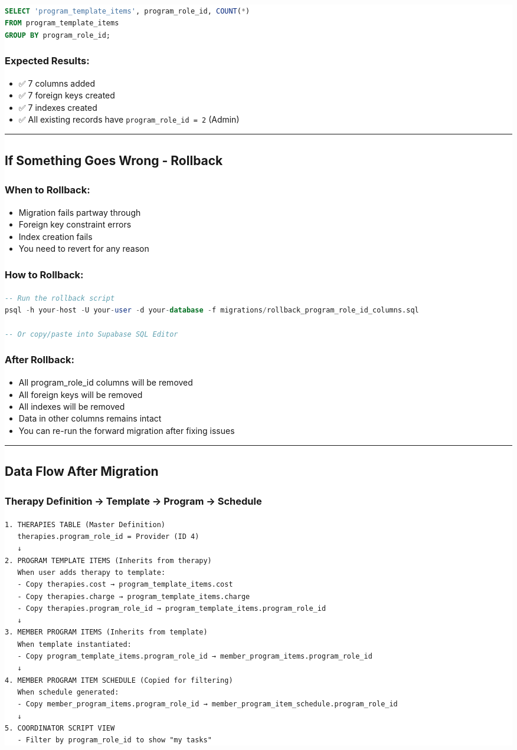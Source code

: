 ```sql
SELECT 'program_template_items', program_role_id, COUNT(*)
FROM program_template_items
GROUP BY program_role_id;
```

### Expected Results:
- ✅ 7 columns added
- ✅ 7 foreign keys created
- ✅ 7 indexes created
- ✅ All existing records have `program_role_id = 2` (Admin)

---

## If Something Goes Wrong - Rollback

### When to Rollback:
- Migration fails partway through
- Foreign key constraint errors
- Index creation fails
- You need to revert for any reason

### How to Rollback:
```sql
-- Run the rollback script
psql -h your-host -U your-user -d your-database -f migrations/rollback_program_role_id_columns.sql

-- Or copy/paste into Supabase SQL Editor
```

### After Rollback:
- All program_role_id columns will be removed
- All foreign keys will be removed
- All indexes will be removed
- Data in other columns remains intact
- You can re-run the forward migration after fixing issues

---

## Data Flow After Migration

### Therapy Definition → Template → Program → Schedule

```
1. THERAPIES TABLE (Master Definition)
   therapies.program_role_id = Provider (ID 4)
   ↓
2. PROGRAM TEMPLATE ITEMS (Inherits from therapy)
   When user adds therapy to template:
   - Copy therapies.cost → program_template_items.cost
   - Copy therapies.charge → program_template_items.charge
   - Copy therapies.program_role_id → program_template_items.program_role_id
   ↓
3. MEMBER PROGRAM ITEMS (Inherits from template)
   When template instantiated:
   - Copy program_template_items.program_role_id → member_program_items.program_role_id
   ↓
4. MEMBER PROGRAM ITEM SCHEDULE (Copied for filtering)
   When schedule generated:
   - Copy member_program_items.program_role_id → member_program_item_schedule.program_role_id
   ↓
5. COORDINATOR SCRIPT VIEW
   - Filter by program_role_id to show "my tasks"
```